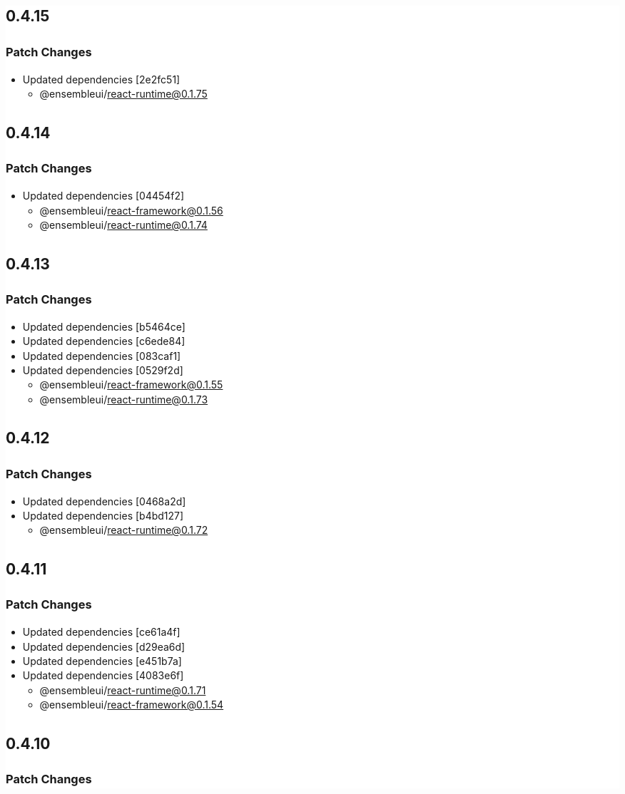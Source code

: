 ## 0.4.15

### Patch Changes

- Updated dependencies [2e2fc51]
  - @ensembleui/react-runtime@0.1.75

## 0.4.14

### Patch Changes

- Updated dependencies [04454f2]
  - @ensembleui/react-framework@0.1.56
  - @ensembleui/react-runtime@0.1.74

## 0.4.13

### Patch Changes

- Updated dependencies [b5464ce]
- Updated dependencies [c6ede84]
- Updated dependencies [083caf1]
- Updated dependencies [0529f2d]
  - @ensembleui/react-framework@0.1.55
  - @ensembleui/react-runtime@0.1.73

## 0.4.12

### Patch Changes

- Updated dependencies [0468a2d]
- Updated dependencies [b4bd127]
  - @ensembleui/react-runtime@0.1.72

## 0.4.11

### Patch Changes

- Updated dependencies [ce61a4f]
- Updated dependencies [d29ea6d]
- Updated dependencies [e451b7a]
- Updated dependencies [4083e6f]
  - @ensembleui/react-runtime@0.1.71
  - @ensembleui/react-framework@0.1.54

## 0.4.10

### Patch Changes
